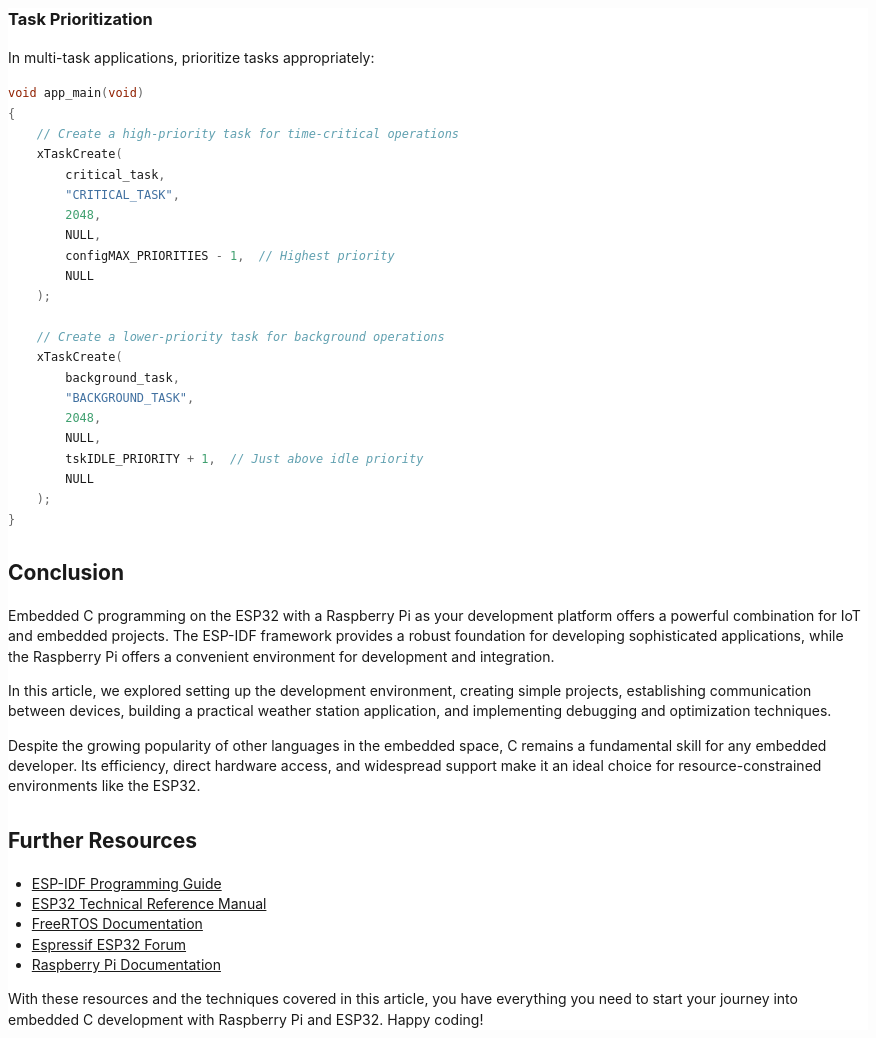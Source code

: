 ### Task Prioritization

In multi-task applications, prioritize tasks appropriately:

```c
void app_main(void)
{
    // Create a high-priority task for time-critical operations
    xTaskCreate(
        critical_task,
        "CRITICAL_TASK",
        2048,
        NULL,
        configMAX_PRIORITIES - 1,  // Highest priority
        NULL
    );

    // Create a lower-priority task for background operations
    xTaskCreate(
        background_task,
        "BACKGROUND_TASK",
        2048,
        NULL,
        tskIDLE_PRIORITY + 1,  // Just above idle priority
        NULL
    );
}
```

## Conclusion

Embedded C programming on the ESP32 with a Raspberry Pi as your development platform offers a powerful combination for IoT and embedded projects. The ESP-IDF framework provides a robust foundation for developing sophisticated applications, while the Raspberry Pi offers a convenient environment for development and integration.

In this article, we explored setting up the development environment, creating simple projects, establishing communication between devices, building a practical weather station application, and implementing debugging and optimization techniques.

Despite the growing popularity of other languages in the embedded space, C remains a fundamental skill for any embedded developer. Its efficiency, direct hardware access, and widespread support make it an ideal choice for resource-constrained environments like the ESP32.

## Further Resources

- [ESP-IDF Programming Guide](https://docs.espressif.com/projects/esp-idf/en/latest/)
- [ESP32 Technical Reference Manual](https://www.espressif.com/sites/default/files/documentation/esp32_technical_reference_manual_en.pdf)
- [FreeRTOS Documentation](https://www.freertos.org/Documentation/RTOS_book.html)
- [Espressif ESP32 Forum](https://www.esp32.com/)
- [Raspberry Pi Documentation](https://www.raspberrypi.org/documentation/)

With these resources and the techniques covered in this article, you have everything you need to start your journey into embedded C development with Raspberry Pi and ESP32. Happy coding!